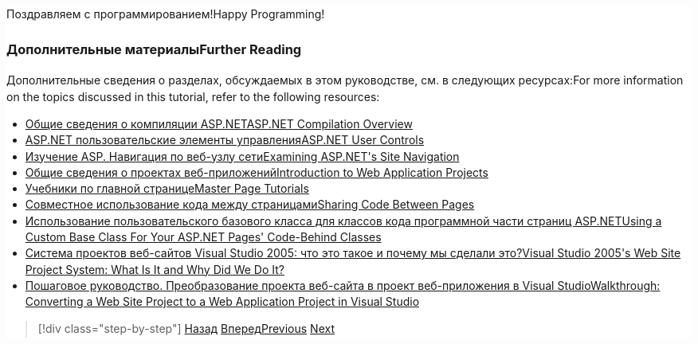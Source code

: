 <span data-ttu-id="5bc1c-266">Поздравляем с программированием!</span><span class="sxs-lookup"><span data-stu-id="5bc1c-266">Happy Programming!</span></span>

### <a name="further-reading"></a><span data-ttu-id="5bc1c-267">Дополнительные материалы</span><span class="sxs-lookup"><span data-stu-id="5bc1c-267">Further Reading</span></span>

<span data-ttu-id="5bc1c-268">Дополнительные сведения о разделах, обсуждаемых в этом руководстве, см. в следующих ресурсах:</span><span class="sxs-lookup"><span data-stu-id="5bc1c-268">For more information on the topics discussed in this tutorial, refer to the following resources:</span></span>

- [<span data-ttu-id="5bc1c-269">Общие сведения о компиляции ASP.NET</span><span class="sxs-lookup"><span data-stu-id="5bc1c-269">ASP.NET Compilation Overview</span></span>](https://msdn.microsoft.com/library/ms178466.aspx)
- [<span data-ttu-id="5bc1c-270">ASP.NET пользовательские элементы управления</span><span class="sxs-lookup"><span data-stu-id="5bc1c-270">ASP.NET User Controls</span></span>](https://msdn.microsoft.com/library/y6wb1a0e.aspx)
- [<span data-ttu-id="5bc1c-271">Изучение ASP. Навигация по веб-узлу сети</span><span class="sxs-lookup"><span data-stu-id="5bc1c-271">Examining ASP.NET's Site Navigation</span></span>](http://aspnet.4guysfromrolla.com/articles/111605-1.aspx)
- [<span data-ttu-id="5bc1c-272">Общие сведения о проектах веб-приложений</span><span class="sxs-lookup"><span data-stu-id="5bc1c-272">Introduction to Web Application Projects</span></span>](https://msdn.microsoft.com/library/aa730880.aspx)
- [<span data-ttu-id="5bc1c-273">Учебники по главной странице</span><span class="sxs-lookup"><span data-stu-id="5bc1c-273">Master Page Tutorials</span></span>](../master-pages/creating-a-site-wide-layout-using-master-pages-cs.md)
- [<span data-ttu-id="5bc1c-274">Совместное использование кода между страницами</span><span class="sxs-lookup"><span data-stu-id="5bc1c-274">Sharing Code Between Pages</span></span>](https://quickstarts.asp.net/QuickStartv20/aspnet/doc/pages/code.aspx)
- [<span data-ttu-id="5bc1c-275">Использование пользовательского базового класса для классов кода программной части страниц ASP.NET</span><span class="sxs-lookup"><span data-stu-id="5bc1c-275">Using a Custom Base Class For Your ASP.NET Pages' Code-Behind Classes</span></span>](http://aspnet.4guysfromrolla.com/articles/041305-1.aspx)
- [<span data-ttu-id="5bc1c-276">Система проектов веб-сайтов Visual Studio 2005: что это такое и почему мы сделали это?</span><span class="sxs-lookup"><span data-stu-id="5bc1c-276">Visual Studio 2005's Web Site Project System: What Is It and Why Did We Do It?</span></span>](https://weblogs.asp.net/scottgu/archive/2005/08/21/423201.aspx)
- [<span data-ttu-id="5bc1c-277">Пошаговое руководство. Преобразование проекта веб-сайта в проект веб-приложения в Visual Studio</span><span class="sxs-lookup"><span data-stu-id="5bc1c-277">Walkthrough: Converting a Web Site Project to a Web Application Project in Visual Studio</span></span>](https://msdn.microsoft.com/library/aa983476.aspx)

> [!div class="step-by-step"]
> <span data-ttu-id="5bc1c-278">[Назад](asp-net-hosting-options-vb.md)
> [Вперед](deploying-your-site-using-an-ftp-client-vb.md)</span><span class="sxs-lookup"><span data-stu-id="5bc1c-278">[Previous](asp-net-hosting-options-vb.md)
[Next](deploying-your-site-using-an-ftp-client-vb.md)</span></span>
